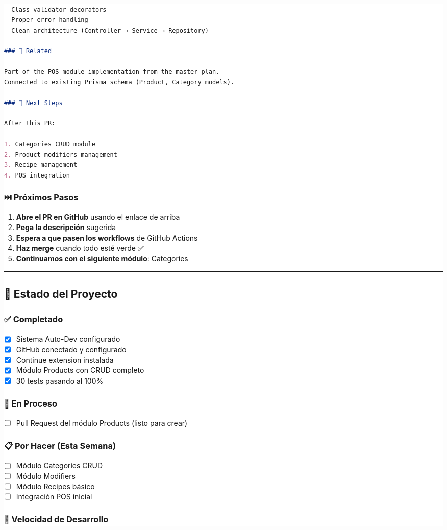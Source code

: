 ```markdown
- Class-validator decorators
- Proper error handling
- Clean architecture (Controller → Service → Repository)

### 🔗 Related

Part of the POS module implementation from the master plan.
Connected to existing Prisma schema (Product, Category models).

### 📝 Next Steps

After this PR:

1. Categories CRUD module
2. Product modifiers management
3. Recipe management
4. POS integration
```

### ⏭️ Próximos Pasos

1. **Abre el PR en GitHub** usando el enlace de arriba
2. **Pega la descripción** sugerida
3. **Espera a que pasen los workflows** de GitHub Actions
4. **Haz merge** cuando todo esté verde ✅
5. **Continuamos con el siguiente módulo**: Categories

---

## 🎯 Estado del Proyecto

### ✅ Completado

- [x] Sistema Auto-Dev configurado
- [x] GitHub conectado y configurado
- [x] Continue extension instalada
- [x] Módulo Products con CRUD completo
- [x] 30 tests pasando al 100%

### 🔄 En Proceso

- [ ] Pull Request del módulo Products (listo para crear)

### 📋 Por Hacer (Esta Semana)

- [ ] Módulo Categories CRUD
- [ ] Módulo Modifiers
- [ ] Módulo Recipes básico
- [ ] Integración POS inicial

### 🚀 Velocidad de Desarrollo
